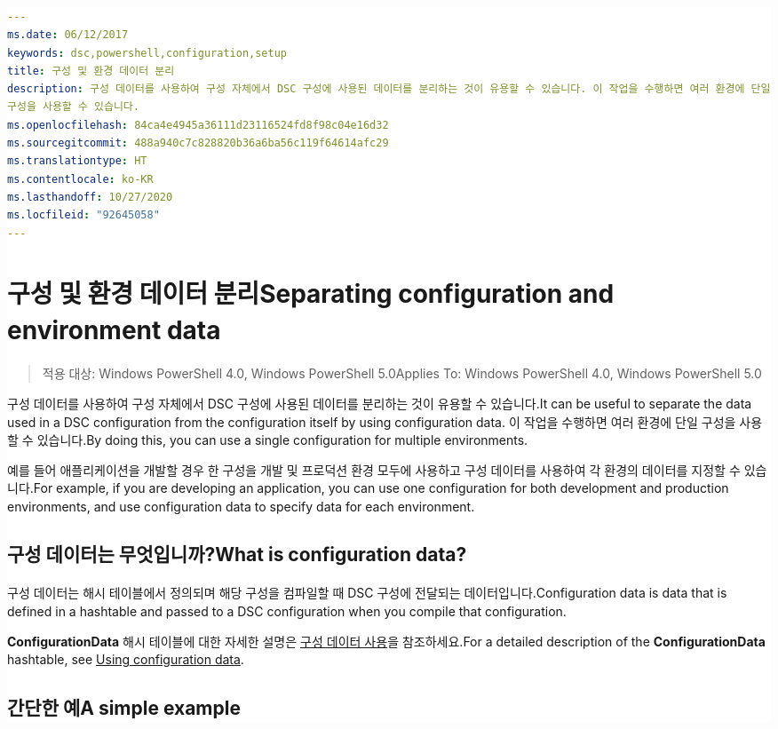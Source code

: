 ```yaml
---
ms.date: 06/12/2017
keywords: dsc,powershell,configuration,setup
title: 구성 및 환경 데이터 분리
description: 구성 데이터를 사용하여 구성 자체에서 DSC 구성에 사용된 데이터를 분리하는 것이 유용할 수 있습니다. 이 작업을 수행하면 여러 환경에 단일 구성을 사용할 수 있습니다.
ms.openlocfilehash: 84ca4e4945a36111d23116524fd8f98c04e16d32
ms.sourcegitcommit: 488a940c7c828820b36a6ba56c119f64614afc29
ms.translationtype: HT
ms.contentlocale: ko-KR
ms.lasthandoff: 10/27/2020
ms.locfileid: "92645058"
---
```

# <a name="separating-configuration-and-environment-data"></a><span data-ttu-id="d98f0-105">구성 및 환경 데이터 분리</span><span class="sxs-lookup"><span data-stu-id="d98f0-105">Separating configuration and environment data</span></span>

> <span data-ttu-id="d98f0-106">적용 대상: Windows PowerShell 4.0, Windows PowerShell 5.0</span><span class="sxs-lookup"><span data-stu-id="d98f0-106">Applies To: Windows PowerShell 4.0, Windows PowerShell 5.0</span></span>

<span data-ttu-id="d98f0-107">구성 데이터를 사용하여 구성 자체에서 DSC 구성에 사용된 데이터를 분리하는 것이 유용할 수 있습니다.</span><span class="sxs-lookup"><span data-stu-id="d98f0-107">It can be useful to separate the data used in a DSC configuration from the configuration itself by using configuration data.</span></span> <span data-ttu-id="d98f0-108">이 작업을 수행하면 여러 환경에 단일 구성을 사용할 수 있습니다.</span><span class="sxs-lookup"><span data-stu-id="d98f0-108">By doing this, you can use a single configuration for multiple environments.</span></span>

<span data-ttu-id="d98f0-109">예를 들어 애플리케이션을 개발할 경우 한 구성을 개발 및 프로덕션 환경 모두에 사용하고 구성 데이터를 사용하여 각 환경의 데이터를 지정할 수 있습니다.</span><span class="sxs-lookup"><span data-stu-id="d98f0-109">For example, if you are developing an application, you can use one configuration for both development and production environments, and use configuration data to specify data for each environment.</span></span>

## <a name="what-is-configuration-data"></a><span data-ttu-id="d98f0-110">구성 데이터는 무엇입니까?</span><span class="sxs-lookup"><span data-stu-id="d98f0-110">What is configuration data?</span></span>

<span data-ttu-id="d98f0-111">구성 데이터는 해시 테이블에서 정의되며 해당 구성을 컴파일할 때 DSC 구성에 전달되는 데이터입니다.</span><span class="sxs-lookup"><span data-stu-id="d98f0-111">Configuration data is data that is defined in a hashtable and passed to a DSC configuration when you compile that configuration.</span></span>

<span data-ttu-id="d98f0-112">**ConfigurationData** 해시 테이블에 대한 자세한 설명은 [구성 데이터 사용](configData.md)을 참조하세요.</span><span class="sxs-lookup"><span data-stu-id="d98f0-112">For a detailed description of the **ConfigurationData** hashtable, see [Using configuration data](configData.md).</span></span>

## <a name="a-simple-example"></a><span data-ttu-id="d98f0-113">간단한 예</span><span class="sxs-lookup"><span data-stu-id="d98f0-113">A simple example</span></span>
